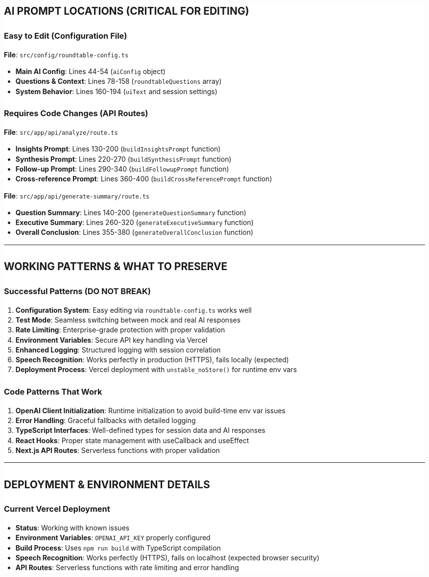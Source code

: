 ## AI PROMPT LOCATIONS (CRITICAL FOR EDITING)

### **Easy to Edit (Configuration File)**
**File**: `src/config/roundtable-config.ts`
- **Main AI Config**: Lines 44-54 (`aiConfig` object)
- **Questions & Context**: Lines 78-158 (`roundtableQuestions` array)  
- **System Behavior**: Lines 160-194 (`uiText` and session settings)

### **Requires Code Changes (API Routes)**
**File**: `src/app/api/analyze/route.ts`
- **Insights Prompt**: Lines 130-200 (`buildInsightsPrompt` function)
- **Synthesis Prompt**: Lines 220-270 (`buildSynthesisPrompt` function)
- **Follow-up Prompt**: Lines 290-340 (`buildFollowupPrompt` function)
- **Cross-reference Prompt**: Lines 360-400 (`buildCrossReferencePrompt` function)

**File**: `src/app/api/generate-summary/route.ts`
- **Question Summary**: Lines 140-200 (`generateQuestionSummary` function)
- **Executive Summary**: Lines 260-320 (`generateExecutiveSummary` function)
- **Overall Conclusion**: Lines 355-380 (`generateOverallConclusion` function)

---

## WORKING PATTERNS & WHAT TO PRESERVE

### **Successful Patterns (DO NOT BREAK)**
1. **Configuration System**: Easy editing via `roundtable-config.ts` works well
2. **Test Mode**: Seamless switching between mock and real AI responses
3. **Rate Limiting**: Enterprise-grade protection with proper validation
4. **Environment Variables**: Secure API key handling via Vercel
5. **Enhanced Logging**: Structured logging with session correlation
6. **Speech Recognition**: Works perfectly in production (HTTPS), fails locally (expected)
7. **Deployment Process**: Vercel deployment with `unstable_noStore()` for runtime env vars

### **Code Patterns That Work**
1. **OpenAI Client Initialization**: Runtime initialization to avoid build-time env var issues
2. **Error Handling**: Graceful fallbacks with detailed logging
3. **TypeScript Interfaces**: Well-defined types for session data and AI responses
4. **React Hooks**: Proper state management with useCallback and useEffect
5. **Next.js API Routes**: Serverless functions with proper validation

---

## DEPLOYMENT & ENVIRONMENT DETAILS

### **Current Vercel Deployment**
- **Status**: Working with known issues
- **Environment Variables**: `OPENAI_API_KEY` properly configured
- **Build Process**: Uses `npm run build` with TypeScript compilation
- **Speech Recognition**: Works perfectly (HTTPS), fails on localhost (expected browser security)
- **API Routes**: Serverless functions with rate limiting and error handling
